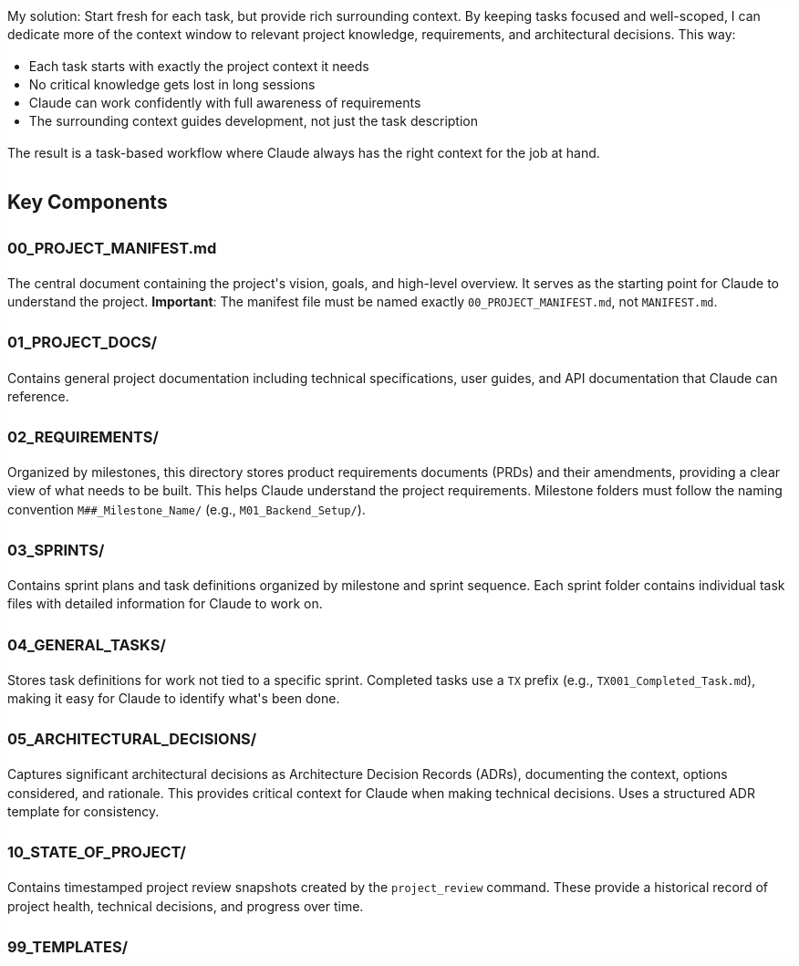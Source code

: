 My solution: Start fresh for each task, but provide rich surrounding context. By keeping tasks focused and well-scoped, I can dedicate more of the context window to relevant project knowledge, requirements, and architectural decisions. This way:

- Each task starts with exactly the project context it needs
- No critical knowledge gets lost in long sessions
- Claude can work confidently with full awareness of requirements
- The surrounding context guides development, not just the task description

The result is a task-based workflow where Claude always has the right context for the job at hand.

## Key Components

### 00_PROJECT_MANIFEST.md

The central document containing the project's vision, goals, and high-level overview. It serves as the starting point for Claude to understand the project. **Important**: The manifest file must be named exactly `00_PROJECT_MANIFEST.md`, not `MANIFEST.md`.

### 01_PROJECT_DOCS/

Contains general project documentation including technical specifications, user guides, and API documentation that Claude can reference.

### 02_REQUIREMENTS/

Organized by milestones, this directory stores product requirements documents (PRDs) and their amendments, providing a clear view of what needs to be built. This helps Claude understand the project requirements. Milestone folders must follow the naming convention `M##_Milestone_Name/` (e.g., `M01_Backend_Setup/`).

### 03_SPRINTS/

Contains sprint plans and task definitions organized by milestone and sprint sequence. Each sprint folder contains individual task files with detailed information for Claude to work on.

### 04_GENERAL_TASKS/

Stores task definitions for work not tied to a specific sprint. Completed tasks use a `TX` prefix (e.g., `TX001_Completed_Task.md`), making it easy for Claude to identify what's been done.

### 05_ARCHITECTURAL_DECISIONS/

Captures significant architectural decisions as Architecture Decision Records (ADRs), documenting the context, options considered, and rationale. This provides critical context for Claude when making technical decisions. Uses a structured ADR template for consistency.

### 10_STATE_OF_PROJECT/

Contains timestamped project review snapshots created by the `project_review` command. These provide a historical record of project health, technical decisions, and progress over time.

### 99_TEMPLATES/
